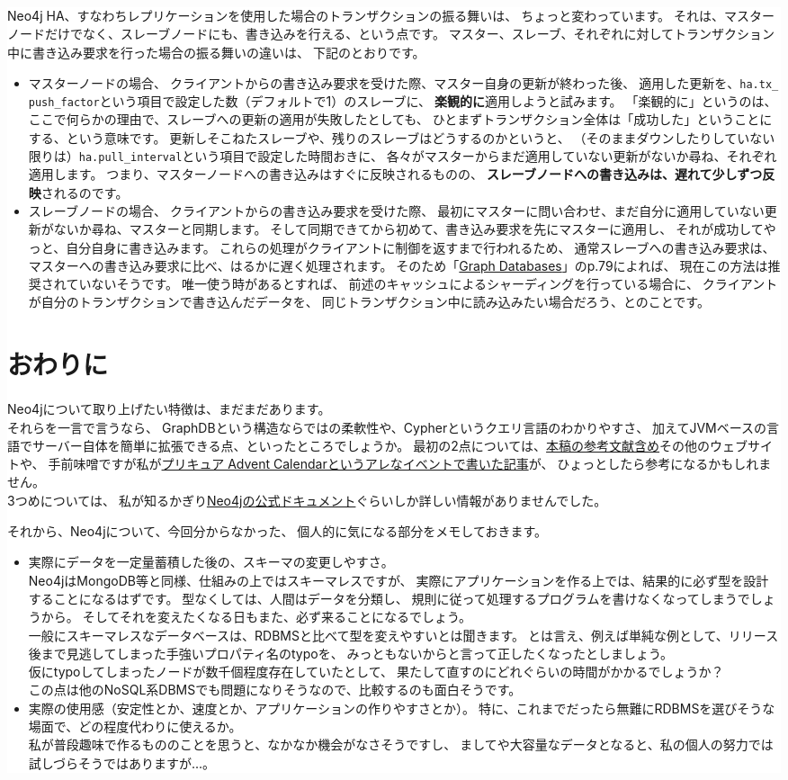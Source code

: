 Neo4j HA、すなわちレプリケーションを使用した場合のトランザクションの振る舞いは、
ちょっと変わっています。
それは、マスターノードだけでなく、スレーブノードにも、書き込みを行える、という点です。
マスター、スレーブ、それぞれに対してトランザクション中に書き込み要求を行った場合の振る舞いの違いは、
下記のとおりです。

- マスターノードの場合、
  クライアントからの書き込み要求を受けた際、マスター自身の更新が終わった後、
  適用した更新を、`ha.tx_push_factor`という項目で設定した数（デフォルトで1）のスレーブに、
  **楽観的に**適用しようと試みます。
  「楽観的に」というのは、ここで何らかの理由で、スレーブへの更新の適用が失敗したとしても、
  ひとまずトランザクション全体は「成功した」ということにする、という意味です。
  更新しそこねたスレーブや、残りのスレーブはどうするのかというと、
  （そのままダウンしたりしていない限りは）`ha.pull_interval`という項目で設定した時間おきに、
  各々がマスターからまだ適用していない更新がないか尋ね、それぞれ適用します。
  つまり、マスターノードへの書き込みはすぐに反映されるものの、
  **スレーブノードへの書き込みは、遅れて少しずつ反映**されるのです。
- スレーブノードの場合、
  クライアントからの書き込み要求を受けた際、
  最初にマスターに問い合わせ、まだ自分に適用していない更新がないか尋ね、マスターと同期します。
  そして同期できてから初めて、書き込み要求を先にマスターに適用し、
  それが成功してやっと、自分自身に書き込みます。
  これらの処理がクライアントに制御を返すまで行われるため、
  通常スレーブへの書き込み要求は、マスターへの書き込み要求に比べ、はるかに遅く処理されます。
  そのため「[Graph Databases](http://graphdatabases.com/)」のp.79によれば、
  現在この方法は推奨されていないそうです。
  唯一使う時があるとすれば、
  前述のキャッシュによるシャーディングを行っている場合に、
  クライアントが自分のトランザクションで書き込んだデータを、
  同じトランザクション中に読み込みたい場合だろう、とのことです。

# おわりに

Neo4jについて取り上げたい特徴は、まだまだあります。 \
それらを一言で言うなら、
GraphDBという構造ならではの柔軟性や、Cypherというクエリ言語のわかりやすさ、
加えてJVMベースの言語でサーバー自体を簡単に拡張できる点、といったところでしょうか。
最初の2点については、[本稿の参考文献含め](#そもそもneo4jって)その他のウェブサイトや、
手前味噌ですが私が[プリキュア Advent Calendarというアレなイベントで書いた記事](/posts/2013-12-22-precure-world-on-neo4j.html)が、
ひょっとしたら参考になるかもしれません。 \
3つめについては、
私が知るかぎり[Neo4jの公式ドキュメント](http://docs.neo4j.org/chunked/milestone/server-plugins.html)ぐらいしか詳しい情報がありませんでした。

それから、Neo4jについて、今回分からなかった、
個人的に気になる部分をメモしておきます。

- 実際にデータを一定量蓄積した後の、スキーマの変更しやすさ。 \
  Neo4jはMongoDB等と同様、仕組みの上ではスキーマレスですが、
  実際にアプリケーションを作る上では、結果的に必ず型を設計することになるはずです。
  型なくしては、人間はデータを分類し、
  規則に従って処理するプログラムを書けなくなってしまうでしょうから。
  そしてそれを変えたくなる日もまた、必ず来ることになるでしょう。 \
  一般にスキーマレスなデータベースは、RDBMSと比べて型を変えやすいとは聞きます。
  とは言え、例えば単純な例として、リリース後まで見逃してしまった手強いプロパティ名のtypoを、
  みっともないからと言って正したくなったとしましょう。　\
  仮にtypoしてしまったノードが数千個程度存在していたとして、
  果たして直すのにどれぐらいの時間がかかるでしょうか？ \
  この点は他のNoSQL系DBMSでも問題になりそうなので、比較するのも面白そうです。
- 実際の使用感（安定性とか、速度とか、アプリケーションの作りやすさとか）。
  特に、これまでだったら無難にRDBMSを選びそうな場面で、どの程度代わりに使えるか。 \
  私が普段趣味で作るもののことを思うと、なかなか機会がなさそうですし、
  ましてや大容量なデータとなると、私の個人の努力では試しづらそうではありますが...。
